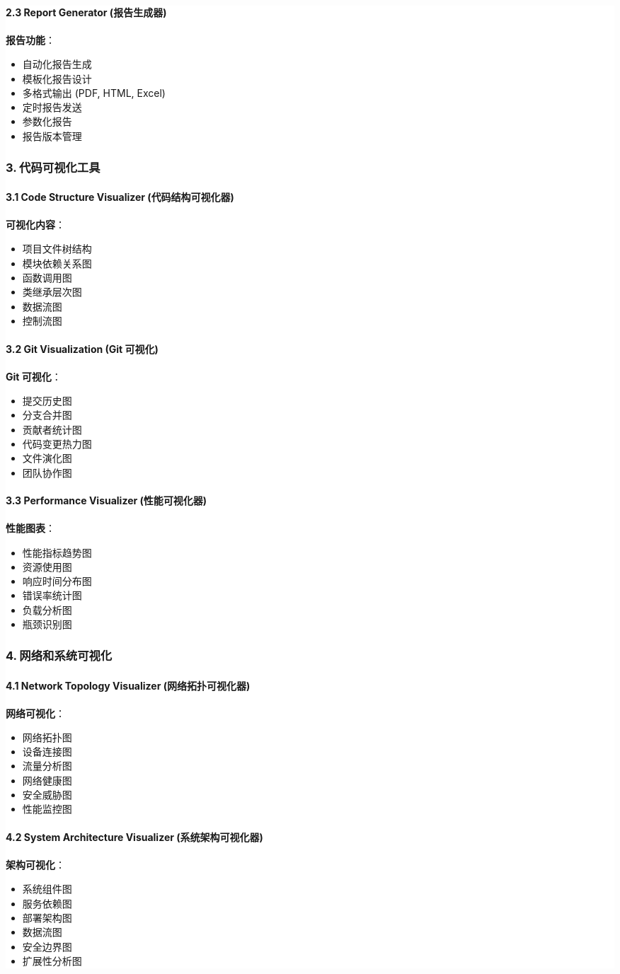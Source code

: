 #### 2.3 Report Generator (报告生成器)
**报告功能**：
- 自动化报告生成
- 模板化报告设计
- 多格式输出 (PDF, HTML, Excel)
- 定时报告发送
- 参数化报告
- 报告版本管理

### 3. 代码可视化工具

#### 3.1 Code Structure Visualizer (代码结构可视化器)
**可视化内容**：
- 项目文件树结构
- 模块依赖关系图
- 函数调用图
- 类继承层次图
- 数据流图
- 控制流图

#### 3.2 Git Visualization (Git 可视化)
**Git 可视化**：
- 提交历史图
- 分支合并图
- 贡献者统计图
- 代码变更热力图
- 文件演化图
- 团队协作图

#### 3.3 Performance Visualizer (性能可视化器)
**性能图表**：
- 性能指标趋势图
- 资源使用图
- 响应时间分布图
- 错误率统计图
- 负载分析图
- 瓶颈识别图

### 4. 网络和系统可视化

#### 4.1 Network Topology Visualizer (网络拓扑可视化器)
**网络可视化**：
- 网络拓扑图
- 设备连接图
- 流量分析图
- 网络健康图
- 安全威胁图
- 性能监控图

#### 4.2 System Architecture Visualizer (系统架构可视化器)
**架构可视化**：
- 系统组件图
- 服务依赖图
- 部署架构图
- 数据流图
- 安全边界图
- 扩展性分析图
